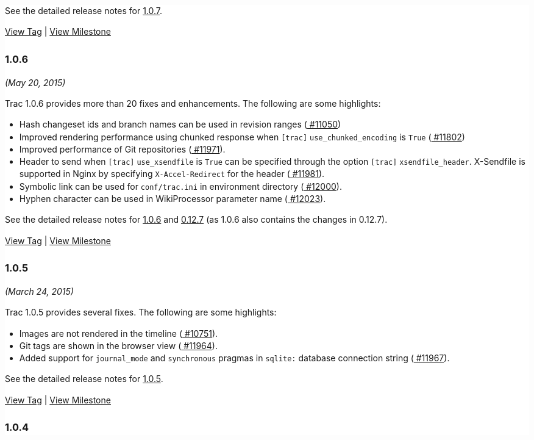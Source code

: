 
See the detailed release notes for [  1.0.7](http://trac.edgewall.org/intertrac/wiki%3ATracDev/ReleaseNotes/1.0%23MaintenanceReleases%20).

[ View Tag](http://trac.edgewall.org/intertrac/source%3A/tags/trac-1.0.7) \| [ View Milestone](http://trac.edgewall.org/intertrac/milestone%3A1.0.7)

### 1.0.6

*(May 20, 2015)*



Trac 1.0.6 provides more than 20 fixes and enhancements. The following are some highlights:


- Hash changeset ids and branch names can be used in revision ranges ([ \#11050](http://trac.edgewall.org/intertrac/%2311050))
- Improved rendering performance using chunked response when `[trac]` `use_chunked_encoding` is `True` ([ \#11802](http://trac.edgewall.org/intertrac/%2311802))
- Improved performance of Git repositories ([ \#11971](http://trac.edgewall.org/intertrac/%2311971)).
- Header to send when `[trac]` `use_xsendfile` is `True` can be specified through the option `[trac]` `xsendfile_header`. X-Sendfile is supported in Nginx by specifying `X-Accel-Redirect` for the header ([ \#11981](http://trac.edgewall.org/intertrac/%2311981)).
- Symbolic link can be used for `conf/trac.ini` in environment directory ([ \#12000](http://trac.edgewall.org/intertrac/%2312000)).
- Hyphen character can be used in WikiProcessor parameter name ([ \#12023](http://trac.edgewall.org/intertrac/%2312023)).


See the detailed release notes for [  1.0.6](http://trac.edgewall.org/intertrac/wiki%3ATracDev/ReleaseNotes/1.0%23MaintenanceReleases%20) and [  0.12.7](http://trac.edgewall.org/intertrac/wiki%3ATracDev/ReleaseNotes/0.12%23MaintenanceReleases%20) (as 1.0.6 also contains the changes in 0.12.7).

[ View Tag](http://trac.edgewall.org/intertrac/source%3A/tags/trac-1.0.6) \| [ View Milestone](http://trac.edgewall.org/intertrac/milestone%3A1.0.6)

### 1.0.5

*(March 24, 2015)*


Trac 1.0.5 provides several fixes. The following are some highlights:

- Images are not rendered in the timeline ([ \#10751](http://trac.edgewall.org/intertrac/%2310751)).
- Git tags are shown in the browser view ([ \#11964](http://trac.edgewall.org/intertrac/%2311964)).
- Added support for `journal_mode` and `synchronous` pragmas
  in `sqlite:` database connection string ([ \#11967](http://trac.edgewall.org/intertrac/%2311967)).


See the detailed release notes for [  1.0.5](http://trac.edgewall.org/intertrac/wiki%3ATracDev/ReleaseNotes/1.0%23MaintenanceReleases%20).

[ View Tag](http://trac.edgewall.org/intertrac/source%3A/tags/trac-1.0.5) \| [ View Milestone](http://trac.edgewall.org/intertrac/milestone%3A1.0.5)

### 1.0.4
